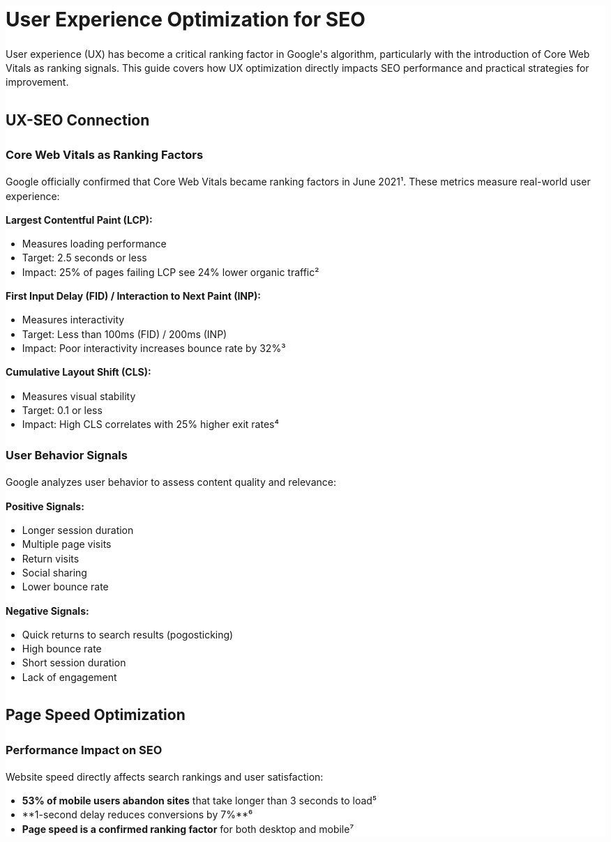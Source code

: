 # User Experience Optimization for SEO

User experience (UX) has become a critical ranking factor in Google's algorithm, particularly with the introduction of Core Web Vitals as ranking signals. This guide covers how UX optimization directly impacts SEO performance and practical strategies for improvement.

## UX-SEO Connection

### Core Web Vitals as Ranking Factors

Google officially confirmed that Core Web Vitals became ranking factors in June 2021¹. These metrics measure real-world user experience:

**Largest Contentful Paint (LCP):**
- Measures loading performance
- Target: 2.5 seconds or less
- Impact: 25% of pages failing LCP see 24% lower organic traffic²

**First Input Delay (FID) / Interaction to Next Paint (INP):**
- Measures interactivity
- Target: Less than 100ms (FID) / 200ms (INP)
- Impact: Poor interactivity increases bounce rate by 32%³

**Cumulative Layout Shift (CLS):**
- Measures visual stability
- Target: 0.1 or less
- Impact: High CLS correlates with 25% higher exit rates⁴

### User Behavior Signals

Google analyzes user behavior to assess content quality and relevance:

**Positive Signals:**
- Longer session duration
- Multiple page visits
- Return visits
- Social sharing
- Lower bounce rate

**Negative Signals:**
- Quick returns to search results (pogosticking)
- High bounce rate
- Short session duration
- Lack of engagement

## Page Speed Optimization

### Performance Impact on SEO

Website speed directly affects search rankings and user satisfaction:

- **53% of mobile users abandon sites** that take longer than 3 seconds to load⁵
- **1-second delay reduces conversions by 7%**⁶
- **Page speed is a confirmed ranking factor** for both desktop and mobile⁷
